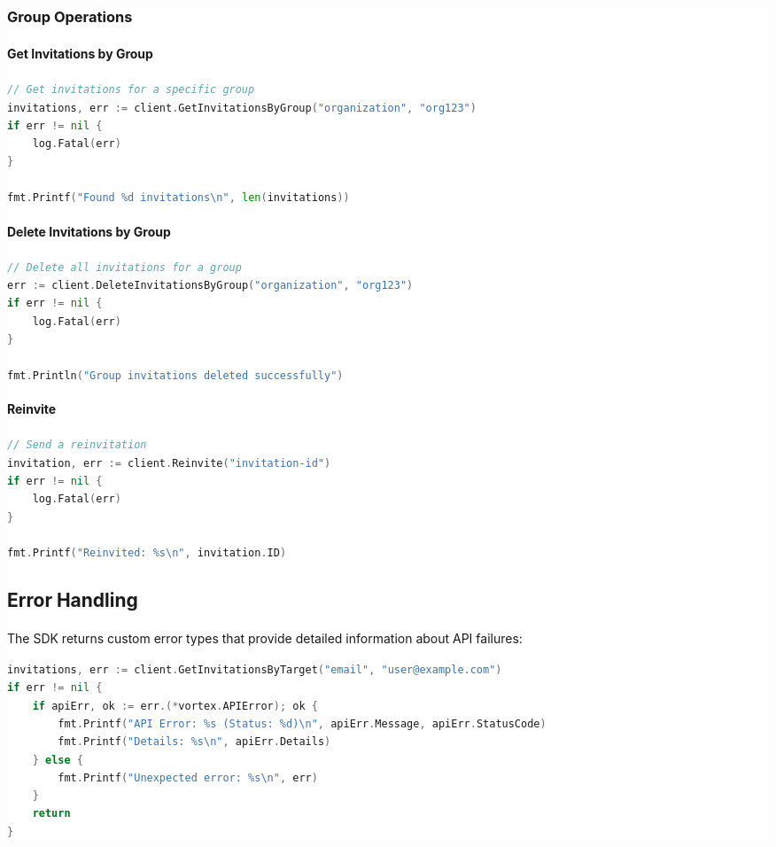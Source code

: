 ### Group Operations

#### Get Invitations by Group

```go
// Get invitations for a specific group
invitations, err := client.GetInvitationsByGroup("organization", "org123")
if err != nil {
    log.Fatal(err)
}

fmt.Printf("Found %d invitations\n", len(invitations))
```

#### Delete Invitations by Group

```go
// Delete all invitations for a group
err := client.DeleteInvitationsByGroup("organization", "org123")
if err != nil {
    log.Fatal(err)
}

fmt.Println("Group invitations deleted successfully")
```

#### Reinvite

```go
// Send a reinvitation
invitation, err := client.Reinvite("invitation-id")
if err != nil {
    log.Fatal(err)
}

fmt.Printf("Reinvited: %s\n", invitation.ID)
```

## Error Handling

The SDK returns custom error types that provide detailed information about API failures:

```go
invitations, err := client.GetInvitationsByTarget("email", "user@example.com")
if err != nil {
    if apiErr, ok := err.(*vortex.APIError); ok {
        fmt.Printf("API Error: %s (Status: %d)\n", apiErr.Message, apiErr.StatusCode)
        fmt.Printf("Details: %s\n", apiErr.Details)
    } else {
        fmt.Printf("Unexpected error: %s\n", err)
    }
    return
}
```
